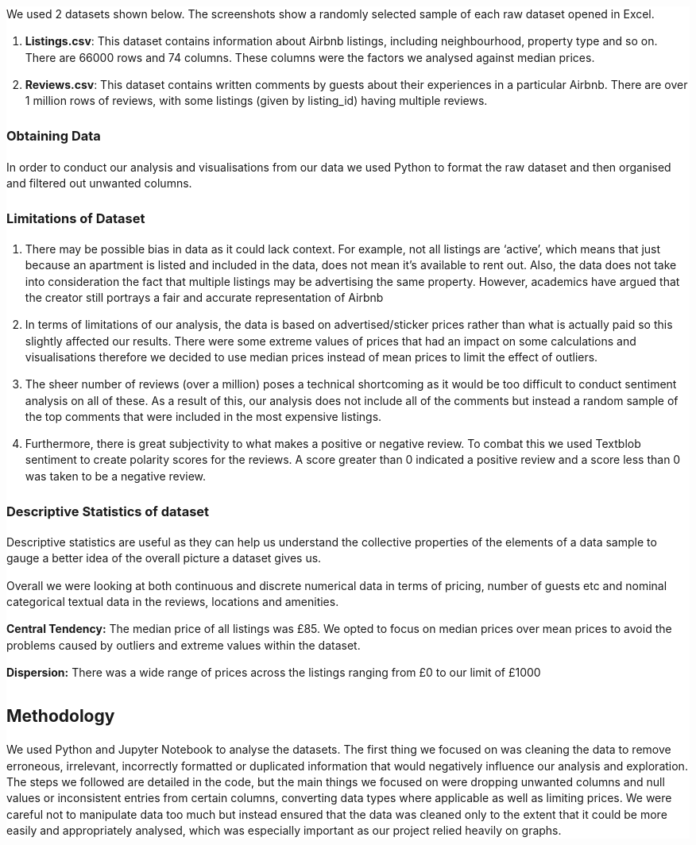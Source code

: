 We used 2 datasets shown below. The screenshots show a randomly selected sample of each raw dataset opened in Excel.

1. **Listings.csv**: This dataset contains information about Airbnb listings, including neighbourhood, property type and so on. There are 66000 rows and 74 columns. These columns were the factors we analysed against median prices. 

2. **Reviews.csv**: This dataset contains written comments by guests about their experiences in a particular Airbnb. There are over 1 million rows of reviews, with some listings (given by listing_id) having multiple reviews. 


### Obtaining Data

In order to conduct our analysis and visualisations from our data we used Python to format the raw dataset and then organised and filtered out unwanted columns.


### Limitations of Dataset

1. There may be possible bias in data as it could lack context. For example, not all listings are ‘active’, which means that just because an apartment is listed and included in the data, does not mean it’s available to rent out. Also, the data does not take into consideration the fact that multiple listings may be advertising the same property. However, academics have argued that the creator still portrays a fair and accurate representation of Airbnb
2. In terms of limitations of our analysis, the data is based on advertised/sticker prices rather than what is actually paid so this slightly affected our results. There were some extreme values of prices that had an impact on some calculations and visualisations therefore we decided to use median prices instead of mean prices to limit the effect of outliers.


3. The sheer number of reviews (over a million) poses a technical shortcoming as it would be too difficult to conduct sentiment analysis on all of these. As a result of this, our analysis does not include all of the comments but instead a random sample of the top comments that were included in the most expensive listings. 
4. Furthermore, there is great subjectivity to what makes a positive or negative review. To combat this we used Textblob sentiment to create polarity scores for the reviews. A score greater than 0 indicated a positive review and a score less than 0 was taken to be a negative review. 

### Descriptive Statistics of dataset

Descriptive statistics are useful as they can help us understand the collective properties of the elements of a data sample to gauge a better idea of the overall picture a dataset gives us. 

Overall we were looking at both continuous and discrete numerical data in terms of pricing, number of guests etc and nominal categorical textual data in the reviews, locations and amenities.

**Central Tendency:** The median price of all listings was £85. We opted to focus on median prices over mean prices to avoid the problems caused by outliers and extreme values within the dataset. 

**Dispersion:** There was a wide range of prices across the listings ranging from £0 to our limit of £1000

## Methodology

We used Python and Jupyter Notebook to analyse the datasets. The first thing we focused on was cleaning the data to remove erroneous, irrelevant, incorrectly formatted or duplicated information that would negatively influence our analysis and exploration. The steps we followed are detailed in the code, but the main things we focused on were dropping unwanted columns and null values or inconsistent entries from certain columns, converting data types where applicable as well as limiting prices. We were careful not to manipulate data too much but instead ensured that the data was cleaned only to the extent that it could be more easily and appropriately analysed, which was especially important as our project relied heavily on graphs.
